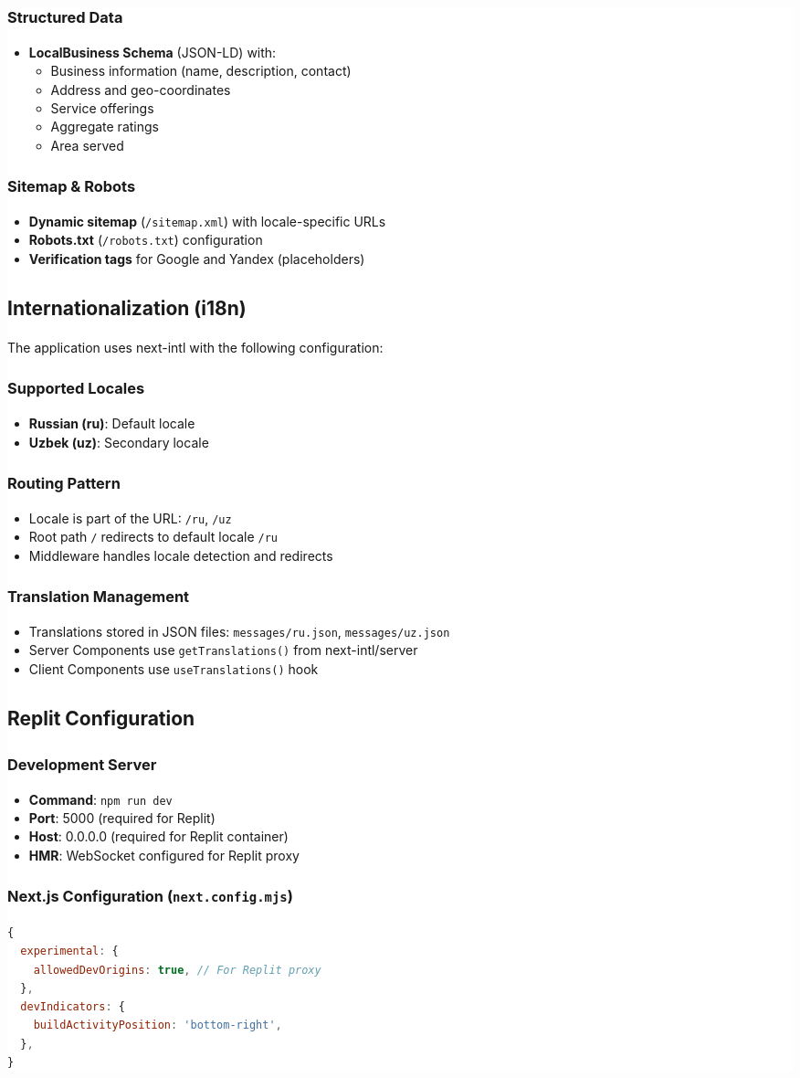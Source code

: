 ### Structured Data
- **LocalBusiness Schema** (JSON-LD) with:
  - Business information (name, description, contact)
  - Address and geo-coordinates
  - Service offerings
  - Aggregate ratings
  - Area served

### Sitemap & Robots
- **Dynamic sitemap** (`/sitemap.xml`) with locale-specific URLs
- **Robots.txt** (`/robots.txt`) configuration
- **Verification tags** for Google and Yandex (placeholders)

## Internationalization (i18n)
The application uses next-intl with the following configuration:

### Supported Locales
- **Russian (ru)**: Default locale
- **Uzbek (uz)**: Secondary locale

### Routing Pattern
- Locale is part of the URL: `/ru`, `/uz`
- Root path `/` redirects to default locale `/ru`
- Middleware handles locale detection and redirects

### Translation Management
- Translations stored in JSON files: `messages/ru.json`, `messages/uz.json`
- Server Components use `getTranslations()` from next-intl/server
- Client Components use `useTranslations()` hook

## Replit Configuration

### Development Server
- **Command**: `npm run dev`
- **Port**: 5000 (required for Replit)
- **Host**: 0.0.0.0 (required for Replit container)
- **HMR**: WebSocket configured for Replit proxy

### Next.js Configuration (`next.config.mjs`)
```javascript
{
  experimental: {
    allowedDevOrigins: true, // For Replit proxy
  },
  devIndicators: {
    buildActivityPosition: 'bottom-right',
  },
}
```
